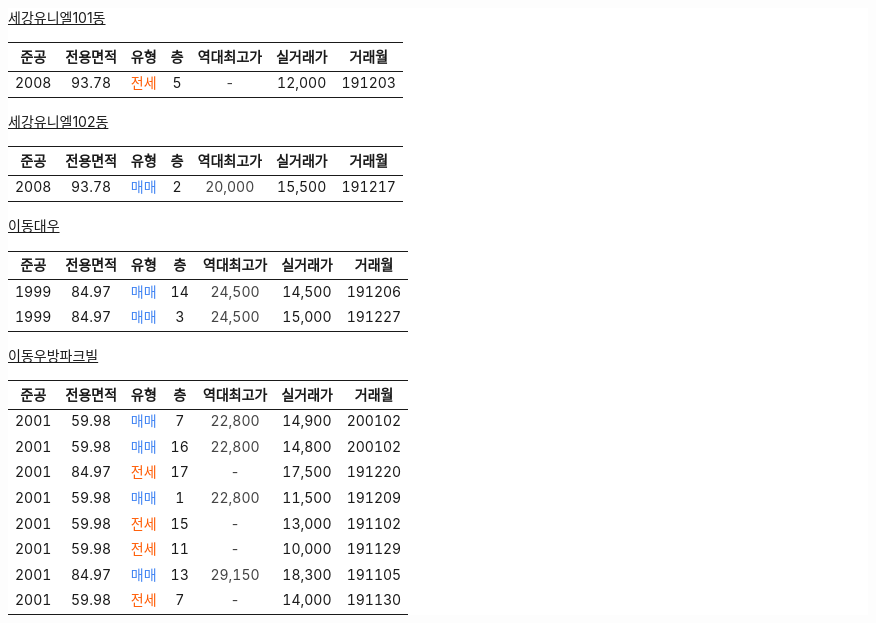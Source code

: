 [세강유니엘101동](https://search.naver.com/search.naver?query=%EA%B2%BD%EC%83%81%EB%B6%81%EB%8F%84+%ED%8F%AC%ED%95%AD%EC%8B%9C+%EB%82%A8%EA%B5%AC+%EB%8C%80%EC%9E%A0%EB%8F%99+%EC%84%B8%EA%B0%95%EC%9C%A0%EB%8B%88%EC%97%98101%EB%8F%99)

|준공|전용면적|유형|층|역대최고가|실거래가|거래월|
|:---:|:---:|:---:|:---:|:---:|:---:|:---:|
|2008|93.78|<span style="color:#ff5a00">전세</span>|5|<span style="color:#444444">-</span>|12,000|191203|


<script async src="//pagead2.googlesyndication.com/pagead/js/adsbygoogle.js"></script>

<ins class="adsbygoogle"
     style="display:block"
     data-ad-client="ca-pub-2446590836940007"
     data-ad-slot="1659523306"
     data-ad-format="auto"
     data-full-width-responsive="true"></ins>
<script>
(adsbygoogle = window.adsbygoogle || []).push({});
</script>


[세강유니엘102동](https://search.naver.com/search.naver?query=%EA%B2%BD%EC%83%81%EB%B6%81%EB%8F%84+%ED%8F%AC%ED%95%AD%EC%8B%9C+%EB%82%A8%EA%B5%AC+%EB%8C%80%EC%9E%A0%EB%8F%99+%EC%84%B8%EA%B0%95%EC%9C%A0%EB%8B%88%EC%97%98102%EB%8F%99)

|준공|전용면적|유형|층|역대최고가|실거래가|거래월|
|:---:|:---:|:---:|:---:|:---:|:---:|:---:|
|2008|93.78|<span style="color:#4285f3">매매</span>|2|<span style="color:#444444">20,000</span>|15,500|191217|

[이동대우](https://search.naver.com/search.naver?query=%EA%B2%BD%EC%83%81%EB%B6%81%EB%8F%84+%ED%8F%AC%ED%95%AD%EC%8B%9C+%EB%82%A8%EA%B5%AC+%EB%8C%80%EC%9E%A0%EB%8F%99+%EC%9D%B4%EB%8F%99%EB%8C%80%EC%9A%B0)

|준공|전용면적|유형|층|역대최고가|실거래가|거래월|
|:---:|:---:|:---:|:---:|:---:|:---:|:---:|
|1999|84.97|<span style="color:#4285f3">매매</span>|14|<span style="color:#444444">24,500</span>|14,500|191206|
|1999|84.97|<span style="color:#4285f3">매매</span>|3|<span style="color:#444444">24,500</span>|15,000|191227|

[이동우방파크빌](https://search.naver.com/search.naver?query=%EA%B2%BD%EC%83%81%EB%B6%81%EB%8F%84+%ED%8F%AC%ED%95%AD%EC%8B%9C+%EB%82%A8%EA%B5%AC+%EB%8C%80%EC%9E%A0%EB%8F%99+%EC%9D%B4%EB%8F%99%EC%9A%B0%EB%B0%A9%ED%8C%8C%ED%81%AC%EB%B9%8C)

|준공|전용면적|유형|층|역대최고가|실거래가|거래월|
|:---:|:---:|:---:|:---:|:---:|:---:|:---:|
|2001|59.98|<span style="color:#4285f3">매매</span>|7|<span style="color:#444444">22,800</span>|14,900|200102|
|2001|59.98|<span style="color:#4285f3">매매</span>|16|<span style="color:#444444">22,800</span>|14,800|200102|
|2001|84.97|<span style="color:#ff5a00">전세</span>|17|<span style="color:#444444">-</span>|17,500|191220|
|2001|59.98|<span style="color:#4285f3">매매</span>|1|<span style="color:#444444">22,800</span>|11,500|191209|
|2001|59.98|<span style="color:#ff5a00">전세</span>|15|<span style="color:#444444">-</span>|13,000|191102|
|2001|59.98|<span style="color:#ff5a00">전세</span>|11|<span style="color:#444444">-</span>|10,000|191129|
|2001|84.97|<span style="color:#4285f3">매매</span>|13|<span style="color:#444444">29,150</span>|18,300|191105|
|2001|59.98|<span style="color:#ff5a00">전세</span>|7|<span style="color:#444444">-</span>|14,000|191130|
